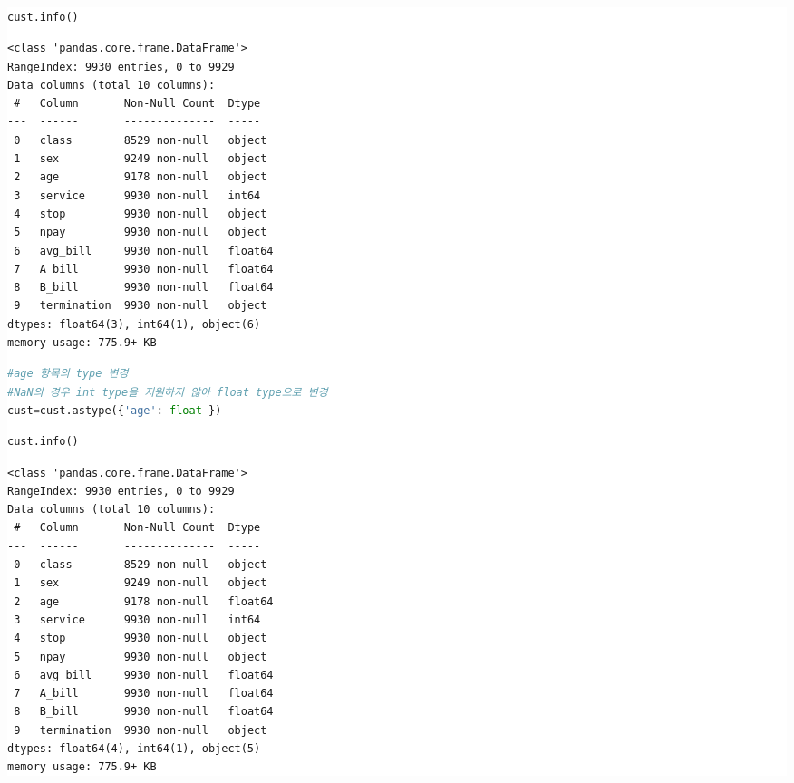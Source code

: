 
```python
cust.info()
```

    <class 'pandas.core.frame.DataFrame'>
    RangeIndex: 9930 entries, 0 to 9929
    Data columns (total 10 columns):
     #   Column       Non-Null Count  Dtype  
    ---  ------       --------------  -----  
     0   class        8529 non-null   object 
     1   sex          9249 non-null   object 
     2   age          9178 non-null   object 
     3   service      9930 non-null   int64  
     4   stop         9930 non-null   object 
     5   npay         9930 non-null   object 
     6   avg_bill     9930 non-null   float64
     7   A_bill       9930 non-null   float64
     8   B_bill       9930 non-null   float64
     9   termination  9930 non-null   object 
    dtypes: float64(3), int64(1), object(6)
    memory usage: 775.9+ KB



```python
#age 항목의 type 변경
#NaN의 경우 int type을 지원하지 않아 float type으로 변경
cust=cust.astype({'age': float })
```


```python
cust.info()
```

    <class 'pandas.core.frame.DataFrame'>
    RangeIndex: 9930 entries, 0 to 9929
    Data columns (total 10 columns):
     #   Column       Non-Null Count  Dtype  
    ---  ------       --------------  -----  
     0   class        8529 non-null   object 
     1   sex          9249 non-null   object 
     2   age          9178 non-null   float64
     3   service      9930 non-null   int64  
     4   stop         9930 non-null   object 
     5   npay         9930 non-null   object 
     6   avg_bill     9930 non-null   float64
     7   A_bill       9930 non-null   float64
     8   B_bill       9930 non-null   float64
     9   termination  9930 non-null   object 
    dtypes: float64(4), int64(1), object(5)
    memory usage: 775.9+ KB
